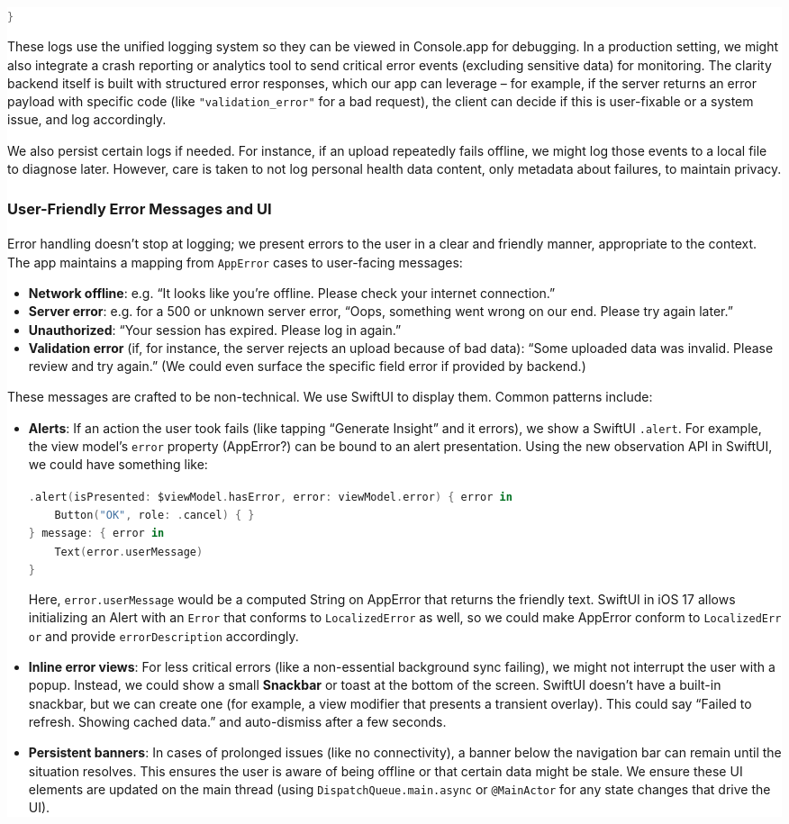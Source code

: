 ```swift
}
```

These logs use the unified logging system so they can be viewed in Console.app for debugging. In a production setting, we might also integrate a crash reporting or analytics tool to send critical error events (excluding sensitive data) for monitoring. The clarity backend itself is built with structured error responses, which our app can leverage – for example, if the server returns an error payload with specific code (like `"validation_error"` for a bad request), the client can decide if this is user-fixable or a system issue, and log accordingly.

We also persist certain logs if needed. For instance, if an upload repeatedly fails offline, we might log those events to a local file to diagnose later. However, care is taken to not log personal health data content, only metadata about failures, to maintain privacy.

### User-Friendly Error Messages and UI

Error handling doesn’t stop at logging; we present errors to the user in a clear and friendly manner, appropriate to the context. The app maintains a mapping from `AppError` cases to user-facing messages:

* **Network offline**: e.g. “It looks like you’re offline. Please check your internet connection.”
* **Server error**: e.g. for a 500 or unknown server error, “Oops, something went wrong on our end. Please try again later.”
* **Unauthorized**: “Your session has expired. Please log in again.”
* **Validation error** (if, for instance, the server rejects an upload because of bad data): “Some uploaded data was invalid. Please review and try again.” (We could even surface the specific field error if provided by backend.)

These messages are crafted to be non-technical. We use SwiftUI to display them. Common patterns include:

* **Alerts**: If an action the user took fails (like tapping “Generate Insight” and it errors), we show a SwiftUI `.alert`. For example, the view model’s `error` property (AppError?) can be bound to an alert presentation. Using the new observation API in SwiftUI, we could have something like:

  ```swift
  .alert(isPresented: $viewModel.hasError, error: viewModel.error) { error in
      Button("OK", role: .cancel) { }
  } message: { error in
      Text(error.userMessage)
  }
  ```

  Here, `error.userMessage` would be a computed String on AppError that returns the friendly text. SwiftUI in iOS 17 allows initializing an Alert with an `Error` that conforms to `LocalizedError` as well, so we could make AppError conform to `LocalizedError` and provide `errorDescription` accordingly.

* **Inline error views**: For less critical errors (like a non-essential background sync failing), we might not interrupt the user with a popup. Instead, we could show a small **Snackbar** or toast at the bottom of the screen. SwiftUI doesn’t have a built-in snackbar, but we can create one (for example, a view modifier that presents a transient overlay). This could say “Failed to refresh. Showing cached data.” and auto-dismiss after a few seconds.

* **Persistent banners**: In cases of prolonged issues (like no connectivity), a banner below the navigation bar can remain until the situation resolves. This ensures the user is aware of being offline or that certain data might be stale. We ensure these UI elements are updated on the main thread (using `DispatchQueue.main.async` or `@MainActor` for any state changes that drive the UI).
